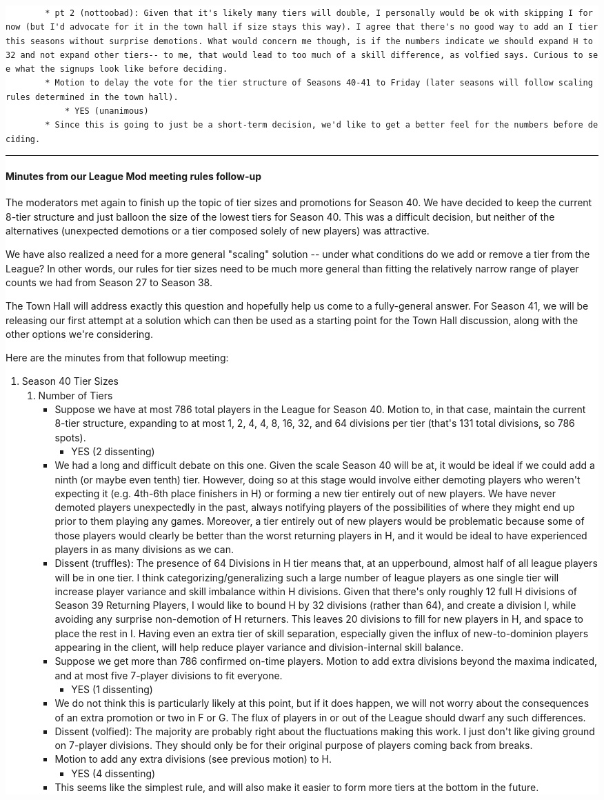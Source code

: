             * pt 2 (nottoobad): Given that it's likely many tiers will double, I personally would be ok with skipping I for now (but I'd advocate for it in the town hall if size stays this way). I agree that there's no good way to add an I tier this seasons without surprise demotions. What would concern me though, is if the numbers indicate we should expand H to 32 and not expand other tiers-- to me, that would lead to too much of a skill difference, as volfied says. Curious to see what the signups look like before deciding.
            * Motion to delay the vote for the tier structure of Seasons 40-41 to Friday (later seasons will follow scaling rules determined in the town hall).
                * YES (unanimous)
            * Since this is going to just be a short-term decision, we'd like to get a better feel for the numbers before deciding.

<hr>

#### Minutes from our League Mod meeting rules follow-up
The moderators met again to finish up the topic of tier sizes and promotions for Season 40. We have decided to keep the current 8-tier structure and just balloon the size of the lowest tiers for Season 40. This was a difficult decision, but neither of the alternatives (unexpected demotions or a tier composed solely of new players) was attractive.

We have also realized a need for a more general "scaling" solution -- under what conditions do we add or remove a tier from the League? In other words, our rules for tier sizes need to be much more general than fitting the relatively narrow range of player counts we had from Season 27 to Season 38.

The Town Hall will address exactly this question and hopefully help us come to a fully-general answer. For Season 41, we will be releasing our first attempt at a solution which can then be used as a starting point for the Town Hall discussion, along with the other options we're considering.

Here are the minutes from that followup meeting:

1. Season 40 Tier Sizes
    1. Number of Tiers
        * Suppose we have at most 786 total players in the League for Season 40. Motion to, in that case, maintain the current 8-tier structure, expanding to at most 1, 2, 4, 4, 8, 16, 32, and 64 divisions per tier (that's 131 total divisions, so 786 spots).
            * YES (2 dissenting)
        * We had a long and difficult debate on this one. Given the scale Season 40 will be at, it would be ideal if we could add a ninth (or maybe even tenth) tier. However, doing so at this stage would involve either demoting players who weren't expecting it (e.g. 4th-6th place finishers in H) or forming a new tier entirely out of new players. We have never demoted players unexpectedly in the past, always notifying players of the possibilities of where they might end up prior to them playing any games. Moreover, a tier entirely out of new players would be problematic because some of those players would clearly be better than the worst returning players in H, and it would be ideal to have experienced players in as many divisions as we can.
        * Dissent (truffles): The presence of 64 Divisions in H tier means that, at an upperbound, almost half of all league players will be in one tier. I think categorizing/generalizing such a large number of league players as one single tier will increase player variance and skill imbalance within H divisions. Given that there's only roughly 12 full H divisions of Season 39 Returning Players, I would like to bound H by 32 divisions (rather than 64), and create a division I, while avoiding any surprise non-demotion of H returners. This leaves 20 divisions to fill for new players in H, and space to place the rest in I. Having even an extra tier of skill separation, especially given the influx of new-to-dominion players appearing in the client, will help reduce player variance and division-internal skill balance.
        * Suppose we get more than 786 confirmed on-time players. Motion to add extra divisions beyond the maxima indicated, and at most five 7-player divisions to fit everyone.
            * YES (1 dissenting)
        * We do not think this is particularly likely at this point, but if it does happen, we will not worry about the consequences of an extra promotion or two in F or G. The flux of players in or out of the League should dwarf any such differences.
        * Dissent (volfied): The majority are probably right about the fluctuations making this work. I just don't like giving ground on 7-player divisions. They should only be for their original purpose of players coming back from breaks.
        * Motion to add any extra divisions (see previous motion) to H.
            * YES (4 dissenting)
        * This seems like the simplest rule, and will also make it easier to form more tiers at the bottom in the future.